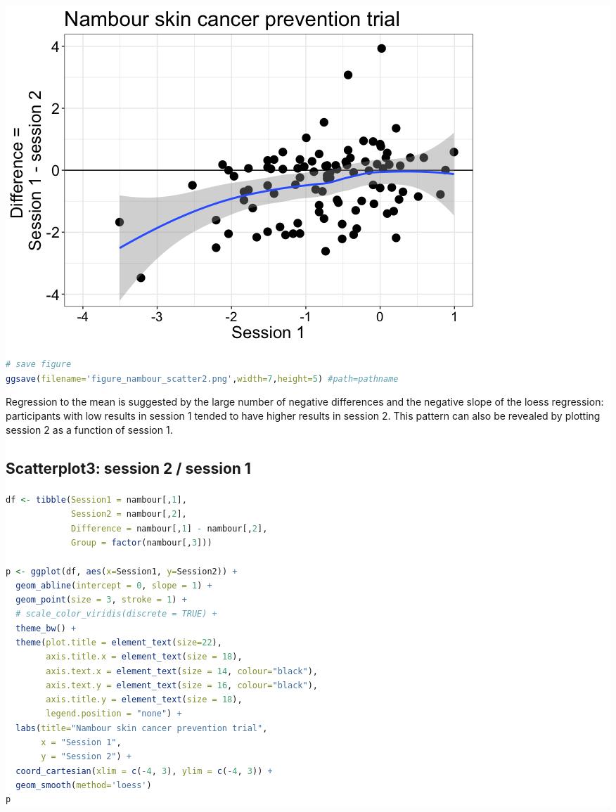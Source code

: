 ![](reliability_files/figure-markdown_github/unnamed-chunk-19-1.png)

``` r
# save figure
ggsave(filename='figure_nambour_scatter2.png',width=7,height=5) #path=pathname
```

Regression to the mean is suggested by the large number of negative differences and the negative slope of the loess regression: participants with low results in session 1 tended to have higher results in session 2. This pattern can also be revealed by plotting session 2 as a function of session 1.

Scatterplot3: session 2 / session 1
-----------------------------------

``` r
df <- tibble(Session1 = nambour[,1],
             Session2 = nambour[,2],
             Difference = nambour[,1] - nambour[,2],
             Group = factor(nambour[,3]))

p <- ggplot(df, aes(x=Session1, y=Session2)) + 
  geom_abline(intercept = 0, slope = 1) +
  geom_point(size = 3, stroke = 1) +
  # scale_color_viridis(discrete = TRUE) +
  theme_bw() +
  theme(plot.title = element_text(size=22),
        axis.title.x = element_text(size = 18),
        axis.text.x = element_text(size = 14, colour="black"),
        axis.text.y = element_text(size = 16, colour="black"),
        axis.title.y = element_text(size = 18),
        legend.position = "none") +
  labs(title="Nambour skin cancer prevention trial", 
       x = "Session 1",
       y = "Session 2") +
  coord_cartesian(xlim = c(-4, 3), ylim = c(-4, 3)) +
  geom_smooth(method='loess')
p
```
